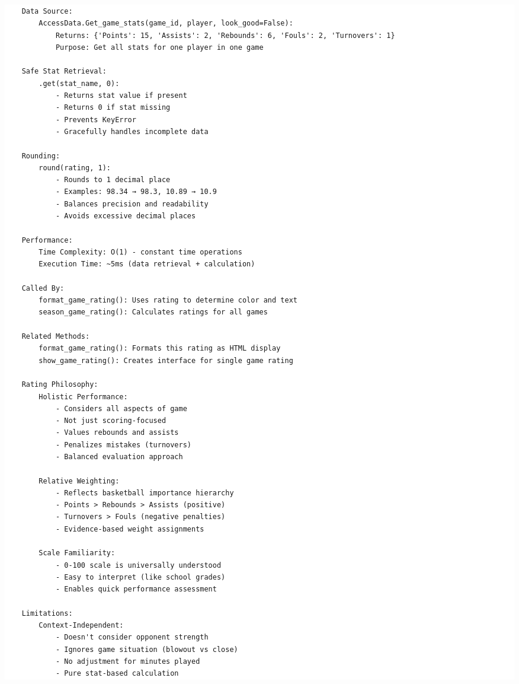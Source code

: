         Data Source:
            AccessData.Get_game_stats(game_id, player, look_good=False):
                Returns: {'Points': 15, 'Assists': 2, 'Rebounds': 6, 'Fouls': 2, 'Turnovers': 1}
                Purpose: Get all stats for one player in one game

        Safe Stat Retrieval:
            .get(stat_name, 0):
                - Returns stat value if present
                - Returns 0 if stat missing
                - Prevents KeyError
                - Gracefully handles incomplete data

        Rounding:
            round(rating, 1):
                - Rounds to 1 decimal place
                - Examples: 98.34 → 98.3, 10.89 → 10.9
                - Balances precision and readability
                - Avoids excessive decimal places

        Performance:
            Time Complexity: O(1) - constant time operations
            Execution Time: ~5ms (data retrieval + calculation)

        Called By:
            format_game_rating(): Uses rating to determine color and text
            season_game_rating(): Calculates ratings for all games

        Related Methods:
            format_game_rating(): Formats this rating as HTML display
            show_game_rating(): Creates interface for single game rating

        Rating Philosophy:
            Holistic Performance:
                - Considers all aspects of game
                - Not just scoring-focused
                - Values rebounds and assists
                - Penalizes mistakes (turnovers)
                - Balanced evaluation approach
            
            Relative Weighting:
                - Reflects basketball importance hierarchy
                - Points > Rebounds > Assists (positive)
                - Turnovers > Fouls (negative penalties)
                - Evidence-based weight assignments
            
            Scale Familiarity:
                - 0-100 scale is universally understood
                - Easy to interpret (like school grades)
                - Enables quick performance assessment

        Limitations:
            Context-Independent:
                - Doesn't consider opponent strength
                - Ignores game situation (blowout vs close)
                - No adjustment for minutes played
                - Pure stat-based calculation
            